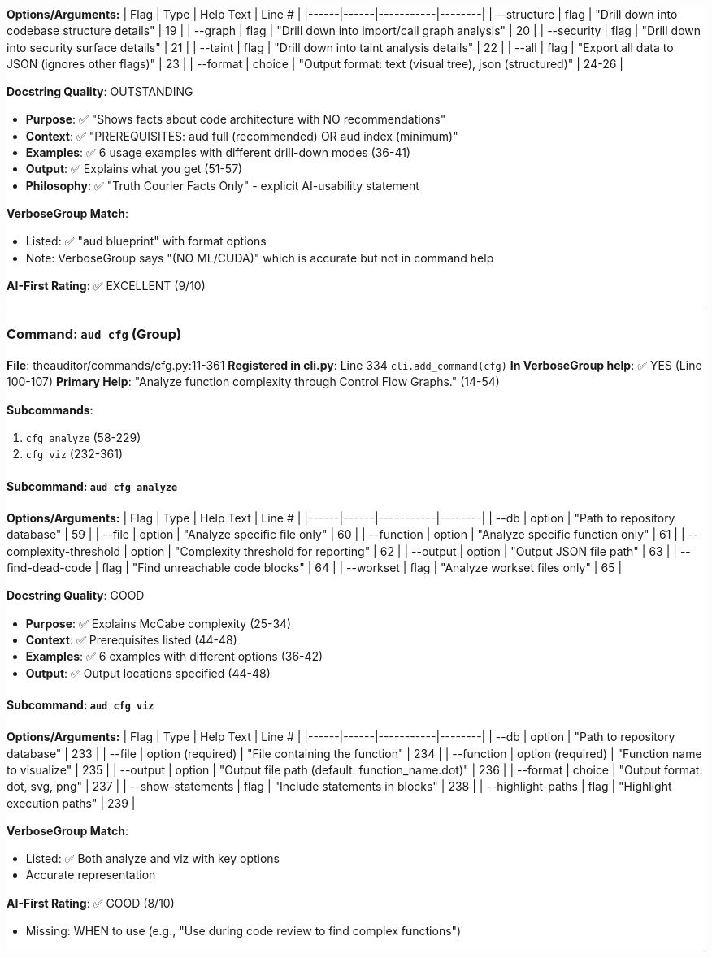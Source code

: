 **Options/Arguments:**
| Flag | Type | Help Text | Line # |
|------|------|-----------|--------|
| --structure | flag | "Drill down into codebase structure details" | 19 |
| --graph | flag | "Drill down into import/call graph analysis" | 20 |
| --security | flag | "Drill down into security surface details" | 21 |
| --taint | flag | "Drill down into taint analysis details" | 22 |
| --all | flag | "Export all data to JSON (ignores other flags)" | 23 |
| --format | choice | "Output format: text (visual tree), json (structured)" | 24-26 |

**Docstring Quality**: OUTSTANDING
- **Purpose**: ✅ "Shows facts about code architecture with NO recommendations"
- **Context**: ✅ "PREREQUISITES: aud full (recommended) OR aud index (minimum)"
- **Examples**: ✅ 6 usage examples with different drill-down modes (36-41)
- **Output**: ✅ Explains what you get (51-57)
- **Philosophy**: ✅ "Truth Courier Facts Only" - explicit AI-usability statement

**VerboseGroup Match**:
- Listed: ✅ "aud blueprint" with format options
- Note: VerboseGroup says "(NO ML/CUDA)" which is accurate but not in command help

**AI-First Rating**: ✅ EXCELLENT (9/10)

---

### Command: `aud cfg` (Group)
**File**: theauditor/commands/cfg.py:11-361
**Registered in cli.py**: Line 334 `cli.add_command(cfg)`
**In VerboseGroup help**: ✅ YES (Line 100-107)
**Primary Help**: "Analyze function complexity through Control Flow Graphs." (14-54)

**Subcommands**:
1. `cfg analyze` (58-229)
2. `cfg viz` (232-361)

#### Subcommand: `aud cfg analyze`
**Options/Arguments:**
| Flag | Type | Help Text | Line # |
|------|------|-----------|--------|
| --db | option | "Path to repository database" | 59 |
| --file | option | "Analyze specific file only" | 60 |
| --function | option | "Analyze specific function only" | 61 |
| --complexity-threshold | option | "Complexity threshold for reporting" | 62 |
| --output | option | "Output JSON file path" | 63 |
| --find-dead-code | flag | "Find unreachable code blocks" | 64 |
| --workset | flag | "Analyze workset files only" | 65 |

**Docstring Quality**: GOOD
- **Purpose**: ✅ Explains McCabe complexity (25-34)
- **Context**: ✅ Prerequisites listed (44-48)
- **Examples**: ✅ 6 examples with different options (36-42)
- **Output**: ✅ Output locations specified (44-48)

#### Subcommand: `aud cfg viz`
**Options/Arguments:**
| Flag | Type | Help Text | Line # |
|------|------|-----------|--------|
| --db | option | "Path to repository database" | 233 |
| --file | option (required) | "File containing the function" | 234 |
| --function | option (required) | "Function name to visualize" | 235 |
| --output | option | "Output file path (default: function_name.dot)" | 236 |
| --format | choice | "Output format: dot, svg, png" | 237 |
| --show-statements | flag | "Include statements in blocks" | 238 |
| --highlight-paths | flag | "Highlight execution paths" | 239 |

**VerboseGroup Match**:
- Listed: ✅ Both analyze and viz with key options
- Accurate representation

**AI-First Rating**: ✅ GOOD (8/10)
- Missing: WHEN to use (e.g., "Use during code review to find complex functions")

---